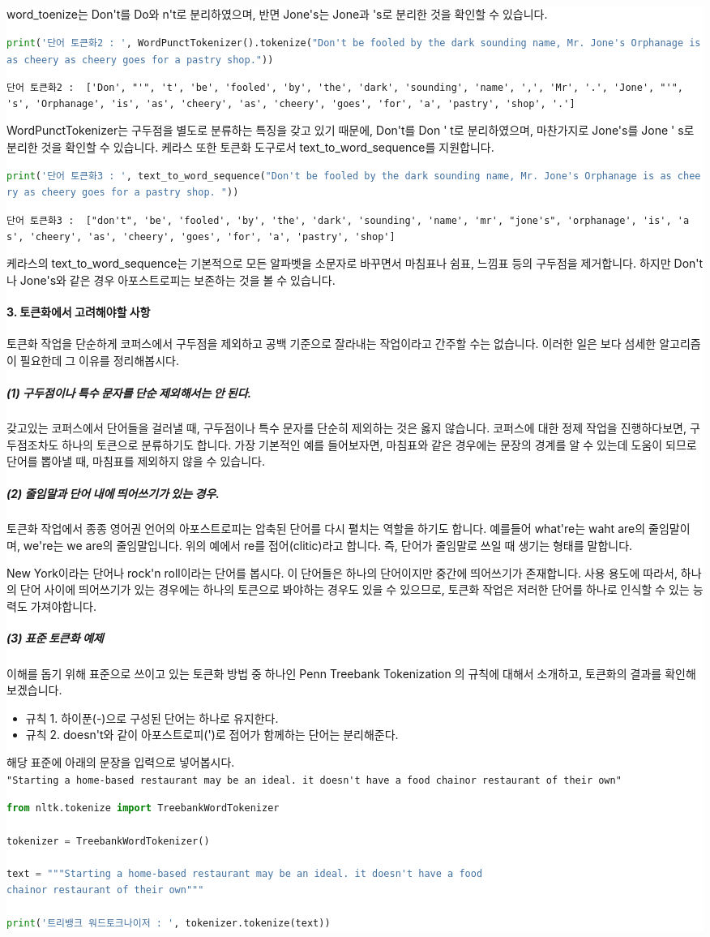 
word_toenize는 Don't를 Do와 n't로 분리하였으며, 반면 Jone's는 Jone과 's로 분리한 것을 확인할 수 있습니다.


```python
print('단어 토큰화2 : ', WordPunctTokenizer().tokenize("Don't be fooled by the dark sounding name, Mr. Jone's Orphanage is as cheery as cheery goes for a pastry shop."))
```

    단어 토큰화2 :  ['Don', "'", 't', 'be', 'fooled', 'by', 'the', 'dark', 'sounding', 'name', ',', 'Mr', '.', 'Jone', "'", 's', 'Orphanage', 'is', 'as', 'cheery', 'as', 'cheery', 'goes', 'for', 'a', 'pastry', 'shop', '.']
    

WordPunctTokenizer는 구두점을 별도로 분류하는 특징을 갖고 있기 때문에, Don't를 Don ' t로 분리하였으며, 마찬가지로 Jone's를 Jone ' s로 분리한 것을 확인할 수 있습니다. 케라스 또한 토큰화 도구로서 text_to_word_sequence를 지원합니다.


```python
print('단어 토큰화3 : ', text_to_word_sequence("Don't be fooled by the dark sounding name, Mr. Jone's Orphanage is as cheery as cheery goes for a pastry shop. "))
```

    단어 토큰화3 :  ["don't", 'be', 'fooled', 'by', 'the', 'dark', 'sounding', 'name', 'mr', "jone's", 'orphanage', 'is', 'as', 'cheery', 'as', 'cheery', 'goes', 'for', 'a', 'pastry', 'shop']
    

케라스의 text_to_word_sequence는 기본적으로 모든 알파벳을 소문자로 바꾸면서 마침표나 쉼표, 느낌표 등의 구두점을 제거합니다. 하지만 Don't나 Jone's와 같은 경우 아포스트로피는 보존하는 것을 볼 수 있습니다.

#### 3. 토큰화에서 고려해야할 사항

토큰화 작업을 단순하게 코퍼스에서 구두점을 제외하고 공백 기준으로 잘라내는 작업이라고 간주할 수는 없습니다. 이러한 일은 보다 섬세한 알고리즘이 필요한데 그 이유를 정리해봅시다.

##### (1) 구두점이나 특수 문자를 단순 제외해서는 안 된다.

갖고있는 코퍼스에서 단어들을 걸러낼 때, 구두점이나 특수 문자를 단순히 제외하는 것은 옳지 않습니다. 코퍼스에 대한 정제 작업을 진행하다보면, 구두점조차도 하나의 토큰으로 분류하기도 합니다. 가장 기본적인 예를 들어보자면, 마침표와 같은 경우에는 문장의 경계를 알 수 있는데 도움이 되므로 단어를 뽑아낼 때, 마침표를 제외하지 않을 수 있습니다.

##### (2) 줄임말과 단어 내에 띄어쓰기가 있는 경우.

토큰화 작업에서 종종 영어권 언어의 아포스트로피는 압축된 단어를 다시 펼치는 역할을 하기도 합니다. 예를들어 what're는 waht are의 줄임말이며, we're는 we are의 줄임말입니다. 위의 예에서 re를 접어(clitic)라고 합니다. 즉, 단어가 줄임말로 쓰일 때 생기는 형태를 말합니다. 

New York이라는 단어나 rock'n roll이라는 단어를 봅시다. 이 단어들은 하나의 단어이지만 중간에 띄어쓰기가 존재합니다. 사용 용도에 따라서, 하나의 단어 사이에 띄어쓰기가 있는 경우에는 하나의 토큰으로 봐야하는 경우도 있을 수 있으므로, 토큰화 작업은 저러한 단어를 하나로 인식할 수 있는 능력도 가져야합니다.

##### (3) 표준 토큰화 예제

이해를 돕기 위해 표준으로 쓰이고 있는 토큰화 방법 중 하나인 Penn Treebank Tokenization 의 규칙에 대해서 소개하고, 토큰화의 결과를 확인해보겠습니다.

* 규칙 1. 하이푼(-)으로 구성된 단어는 하나로 유지한다.
* 규칙 2. doesn't와 같이 아포스트로피(')로 접어가 함께하는 단어는 분리해준다.

해당 표준에 아래의 문장을 입력으로 넣어봅시다.  
`"Starting a home-based restaurant may be an ideal. it doesn't have a food chainor restaurant of their own"`


```python
from nltk.tokenize import TreebankWordTokenizer

tokenizer = TreebankWordTokenizer()

text = """Starting a home-based restaurant may be an ideal. it doesn't have a food
chainor restaurant of their own"""

print('트리뱅크 워드토크나이저 : ', tokenizer.tokenize(text))
```
